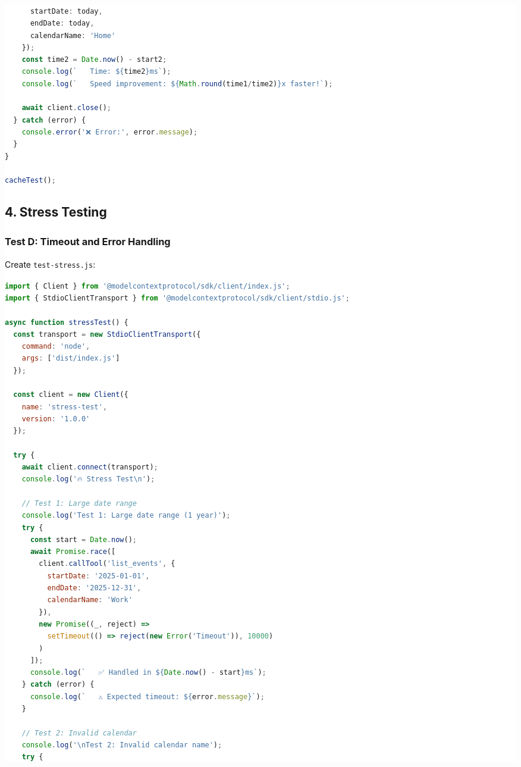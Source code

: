```javascript
      startDate: today,
      endDate: today,
      calendarName: 'Home'
    });
    const time2 = Date.now() - start2;
    console.log(`   Time: ${time2}ms`);
    console.log(`   Speed improvement: ${Math.round(time1/time2)}x faster!`);

    await client.close();
  } catch (error) {
    console.error('❌ Error:', error.message);
  }
}

cacheTest();
```

## 4. Stress Testing

### Test D: Timeout and Error Handling
Create `test-stress.js`:
```javascript
import { Client } from '@modelcontextprotocol/sdk/client/index.js';
import { StdioClientTransport } from '@modelcontextprotocol/sdk/client/stdio.js';

async function stressTest() {
  const transport = new StdioClientTransport({
    command: 'node',
    args: ['dist/index.js']
  });

  const client = new Client({
    name: 'stress-test',
    version: '1.0.0'
  });

  try {
    await client.connect(transport);
    console.log('🔥 Stress Test\n');

    // Test 1: Large date range
    console.log('Test 1: Large date range (1 year)');
    try {
      const start = Date.now();
      await Promise.race([
        client.callTool('list_events', {
          startDate: '2025-01-01',
          endDate: '2025-12-31',
          calendarName: 'Work'
        }),
        new Promise((_, reject) => 
          setTimeout(() => reject(new Error('Timeout')), 10000)
        )
      ]);
      console.log(`   ✅ Handled in ${Date.now() - start}ms`);
    } catch (error) {
      console.log(`   ⚠️ Expected timeout: ${error.message}`);
    }

    // Test 2: Invalid calendar
    console.log('\nTest 2: Invalid calendar name');
    try {
```